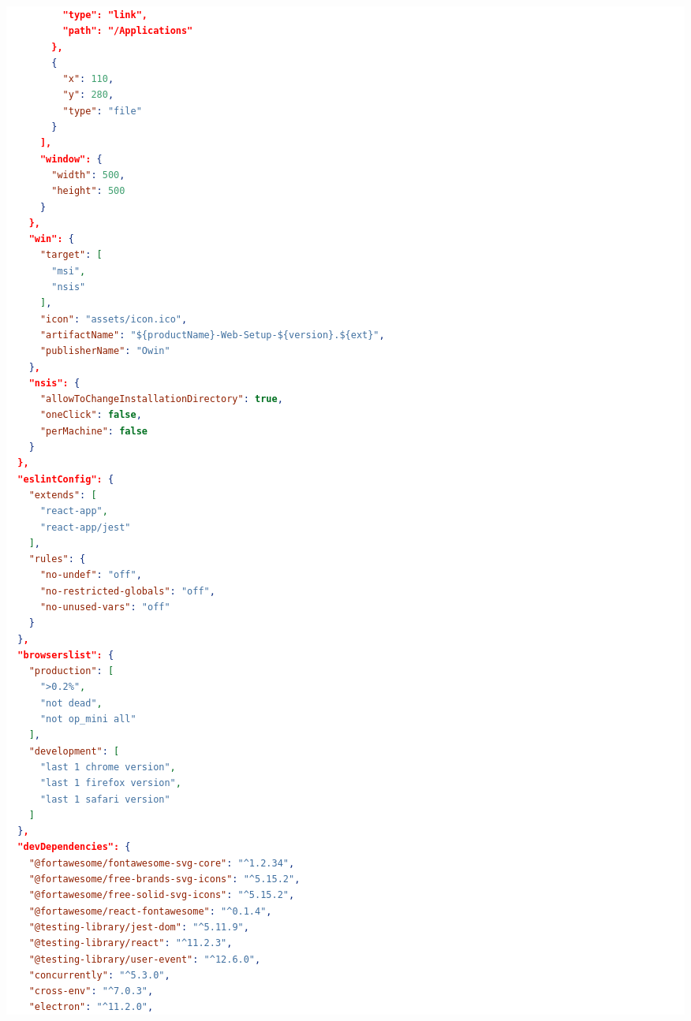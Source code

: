 ```json
          "type": "link",
          "path": "/Applications"
        },
        {
          "x": 110,
          "y": 280,
          "type": "file"
        }
      ],
      "window": {
        "width": 500,
        "height": 500
      }
    },
    "win": {
      "target": [
        "msi",
        "nsis"
      ],
      "icon": "assets/icon.ico",
      "artifactName": "${productName}-Web-Setup-${version}.${ext}",
      "publisherName": "Owin"
    },
    "nsis": {
      "allowToChangeInstallationDirectory": true,
      "oneClick": false,
      "perMachine": false
    }
  },
  "eslintConfig": {
    "extends": [
      "react-app",
      "react-app/jest"
    ],
    "rules": {
      "no-undef": "off",
      "no-restricted-globals": "off",
      "no-unused-vars": "off"
    }
  },
  "browserslist": {
    "production": [
      ">0.2%",
      "not dead",
      "not op_mini all"
    ],
    "development": [
      "last 1 chrome version",
      "last 1 firefox version",
      "last 1 safari version"
    ]
  },
  "devDependencies": {
    "@fortawesome/fontawesome-svg-core": "^1.2.34",
    "@fortawesome/free-brands-svg-icons": "^5.15.2",
    "@fortawesome/free-solid-svg-icons": "^5.15.2",
    "@fortawesome/react-fontawesome": "^0.1.4",
    "@testing-library/jest-dom": "^5.11.9",
    "@testing-library/react": "^11.2.3",
    "@testing-library/user-event": "^12.6.0",
    "concurrently": "^5.3.0",
    "cross-env": "^7.0.3",
    "electron": "^11.2.0",
```